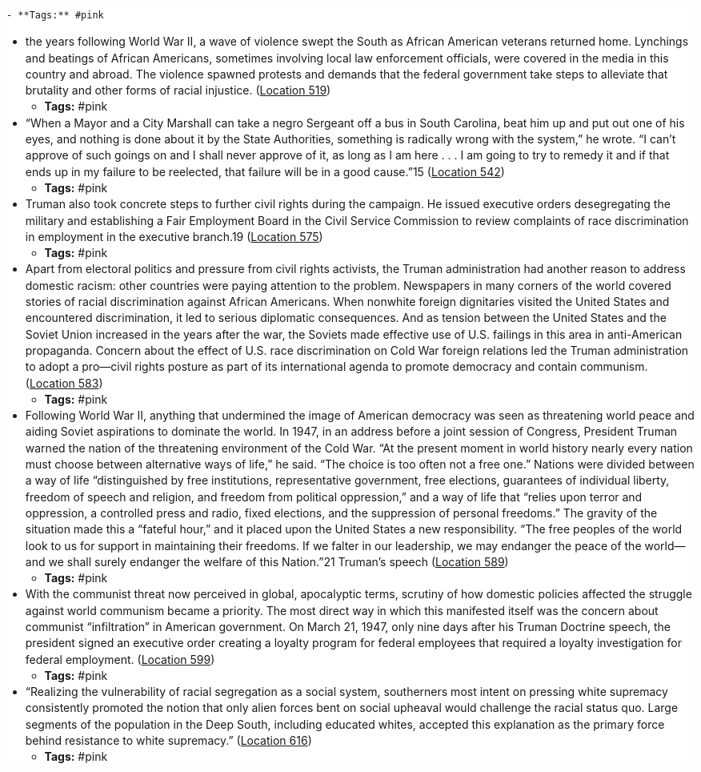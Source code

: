     - **Tags:** #pink
- the years following World War II, a wave of violence swept the South as African American veterans returned home. Lynchings and beatings of African Americans, sometimes involving local law enforcement officials, were covered in the media in this country and abroad. The violence spawned protests and demands that the federal government take steps to alleviate that brutality and other forms of racial injustice. ([Location 519](https://readwise.io/to_kindle?action=open&asin=B006QNPIAC&location=519))
    - **Tags:** #pink
- “When a Mayor and a City Marshall can take a negro Sergeant off a bus in South Carolina, beat him up and put out one of his eyes, and nothing is done about it by the State Authorities, something is radically wrong with the system,” he wrote. “I can’t approve of such goings on and I shall never approve of it, as long as I am here . . . I am going to try to remedy it and if that ends up in my failure to be reelected, that failure will be in a good cause.”15 ([Location 542](https://readwise.io/to_kindle?action=open&asin=B006QNPIAC&location=542))
    - **Tags:** #pink
- Truman also took concrete steps to further civil rights during the campaign. He issued executive orders desegregating the military and establishing a Fair Employment Board in the Civil Service Commission to review complaints of race discrimination in employment in the executive branch.19 ([Location 575](https://readwise.io/to_kindle?action=open&asin=B006QNPIAC&location=575))
    - **Tags:** #pink
- Apart from electoral politics and pressure from civil rights activists, the Truman administration had another reason to address domestic racism: other countries were paying attention to the problem. Newspapers in many corners of the world covered stories of racial discrimination against African Americans. When nonwhite foreign dignitaries visited the United States and encountered discrimination, it led to serious diplomatic consequences. And as tension between the United States and the Soviet Union increased in the years after the war, the Soviets made effective use of U.S. failings in this area in anti-American propaganda. Concern about the effect of U.S. race discrimination on Cold War foreign relations led the Truman administration to adopt a pro—civil rights posture as part of its international agenda to promote democracy and contain communism. ([Location 583](https://readwise.io/to_kindle?action=open&asin=B006QNPIAC&location=583))
    - **Tags:** #pink
- Following World War II, anything that undermined the image of American democracy was seen as threatening world peace and aiding Soviet aspirations to dominate the world. In 1947, in an address before a joint session of Congress, President Truman warned the nation of the threatening environment of the Cold War. “At the present moment in world history nearly every nation must choose between alternative ways of life,” he said. “The choice is too often not a free one.” Nations were divided between a way of life “distinguished by free institutions, representative government, free elections, guarantees of individual liberty, freedom of speech and religion, and freedom from political oppression,” and a way of life that “relies upon terror and oppression, a controlled press and radio, fixed elections, and the suppression of personal freedoms.” The gravity of the situation made this a “fateful hour,” and it placed upon the United States a new responsibility. “The free peoples of the world look to us for support in maintaining their freedoms. If we falter in our leadership, we may endanger the peace of the world—and we shall surely endanger the welfare of this Nation.”21 Truman’s speech ([Location 589](https://readwise.io/to_kindle?action=open&asin=B006QNPIAC&location=589))
    - **Tags:** #pink
- With the communist threat now perceived in global, apocalyptic terms, scrutiny of how domestic policies affected the struggle against world communism became a priority. The most direct way in which this manifested itself was the concern about communist “infiltration” in American government. On March 21, 1947, only nine days after his Truman Doctrine speech, the president signed an executive order creating a loyalty program for federal employees that required a loyalty investigation for federal employment. ([Location 599](https://readwise.io/to_kindle?action=open&asin=B006QNPIAC&location=599))
    - **Tags:** #pink
- “Realizing the vulnerability of racial segregation as a social system, southerners most intent on pressing white supremacy consistently promoted the notion that only alien forces bent on social upheaval would challenge the racial status quo. Large segments of the population in the Deep South, including educated whites, accepted this explanation as the primary force behind resistance to white supremacy.” ([Location 616](https://readwise.io/to_kindle?action=open&asin=B006QNPIAC&location=616))
    - **Tags:** #pink